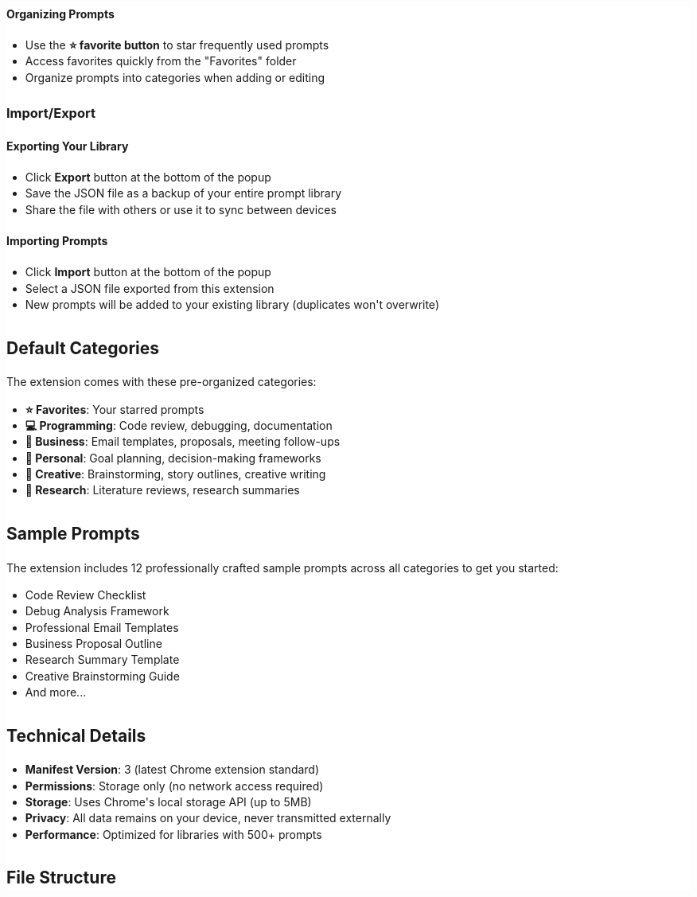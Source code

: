 #### Organizing Prompts
- Use the **⭐ favorite button** to star frequently used prompts
- Access favorites quickly from the "Favorites" folder
- Organize prompts into categories when adding or editing

### Import/Export

#### Exporting Your Library
- Click **Export** button at the bottom of the popup
- Save the JSON file as a backup of your entire prompt library
- Share the file with others or use it to sync between devices

#### Importing Prompts
- Click **Import** button at the bottom of the popup
- Select a JSON file exported from this extension
- New prompts will be added to your existing library (duplicates won't overwrite)

## Default Categories

The extension comes with these pre-organized categories:

- **⭐ Favorites**: Your starred prompts
- **💻 Programming**: Code review, debugging, documentation
- **💼 Business**: Email templates, proposals, meeting follow-ups
- **👤 Personal**: Goal planning, decision-making frameworks
- **🎨 Creative**: Brainstorming, story outlines, creative writing
- **🔬 Research**: Literature reviews, research summaries

## Sample Prompts

The extension includes 12 professionally crafted sample prompts across all categories to get you started:

- Code Review Checklist
- Debug Analysis Framework
- Professional Email Templates
- Business Proposal Outline
- Research Summary Template
- Creative Brainstorming Guide
- And more...

## Technical Details

- **Manifest Version**: 3 (latest Chrome extension standard)
- **Permissions**: Storage only (no network access required)
- **Storage**: Uses Chrome's local storage API (up to 5MB)
- **Privacy**: All data remains on your device, never transmitted externally
- **Performance**: Optimized for libraries with 500+ prompts

## File Structure
